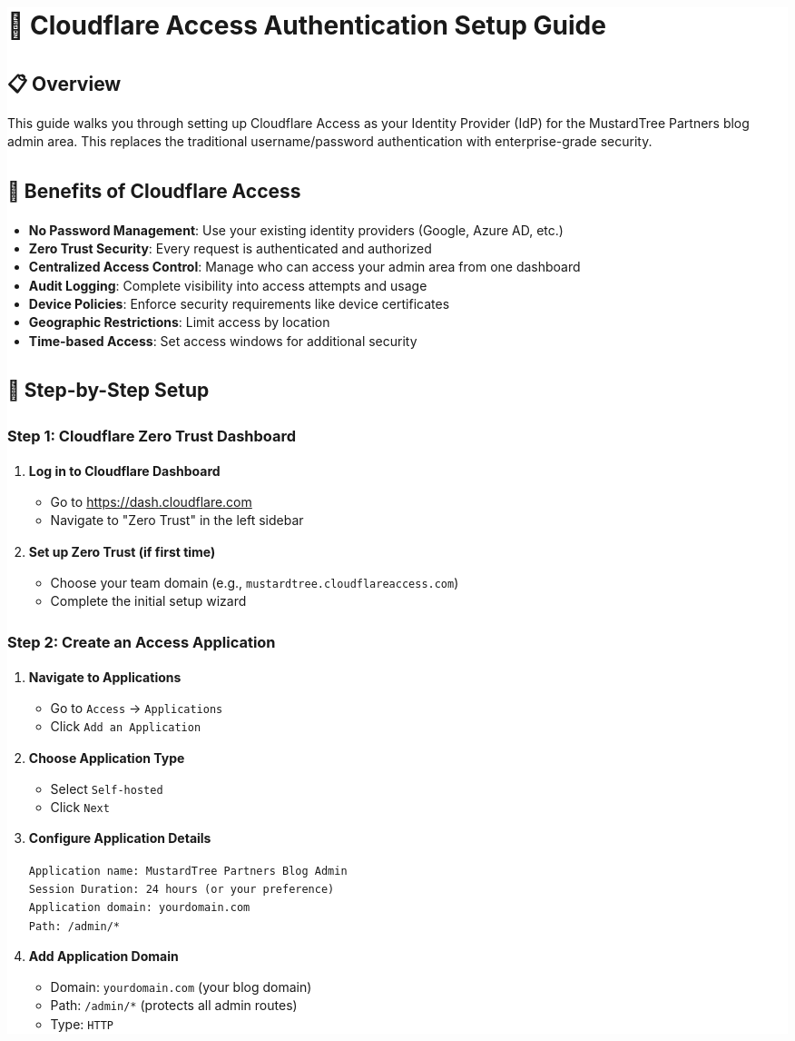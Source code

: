 # 🔐 Cloudflare Access Authentication Setup Guide

## 📋 Overview

This guide walks you through setting up Cloudflare Access as your Identity Provider (IdP) for the MustardTree Partners blog admin area. This replaces the traditional username/password authentication with enterprise-grade security.

## 🌟 Benefits of Cloudflare Access

- **No Password Management**: Use your existing identity providers (Google, Azure AD, etc.)
- **Zero Trust Security**: Every request is authenticated and authorized
- **Centralized Access Control**: Manage who can access your admin area from one dashboard
- **Audit Logging**: Complete visibility into access attempts and usage
- **Device Policies**: Enforce security requirements like device certificates
- **Geographic Restrictions**: Limit access by location
- **Time-based Access**: Set access windows for additional security

## 🚀 Step-by-Step Setup

### Step 1: Cloudflare Zero Trust Dashboard

1. **Log in to Cloudflare Dashboard**
   - Go to https://dash.cloudflare.com
   - Navigate to "Zero Trust" in the left sidebar

2. **Set up Zero Trust (if first time)**
   - Choose your team domain (e.g., `mustardtree.cloudflareaccess.com`)
   - Complete the initial setup wizard

### Step 2: Create an Access Application

1. **Navigate to Applications**
   - Go to `Access` → `Applications`
   - Click `Add an Application`

2. **Choose Application Type**
   - Select `Self-hosted`
   - Click `Next`

3. **Configure Application Details**
   ```
   Application name: MustardTree Partners Blog Admin
   Session Duration: 24 hours (or your preference)
   Application domain: yourdomain.com
   Path: /admin/*
   ```

4. **Add Application Domain**
   - Domain: `yourdomain.com` (your blog domain)
   - Path: `/admin/*` (protects all admin routes)
   - Type: `HTTP`
